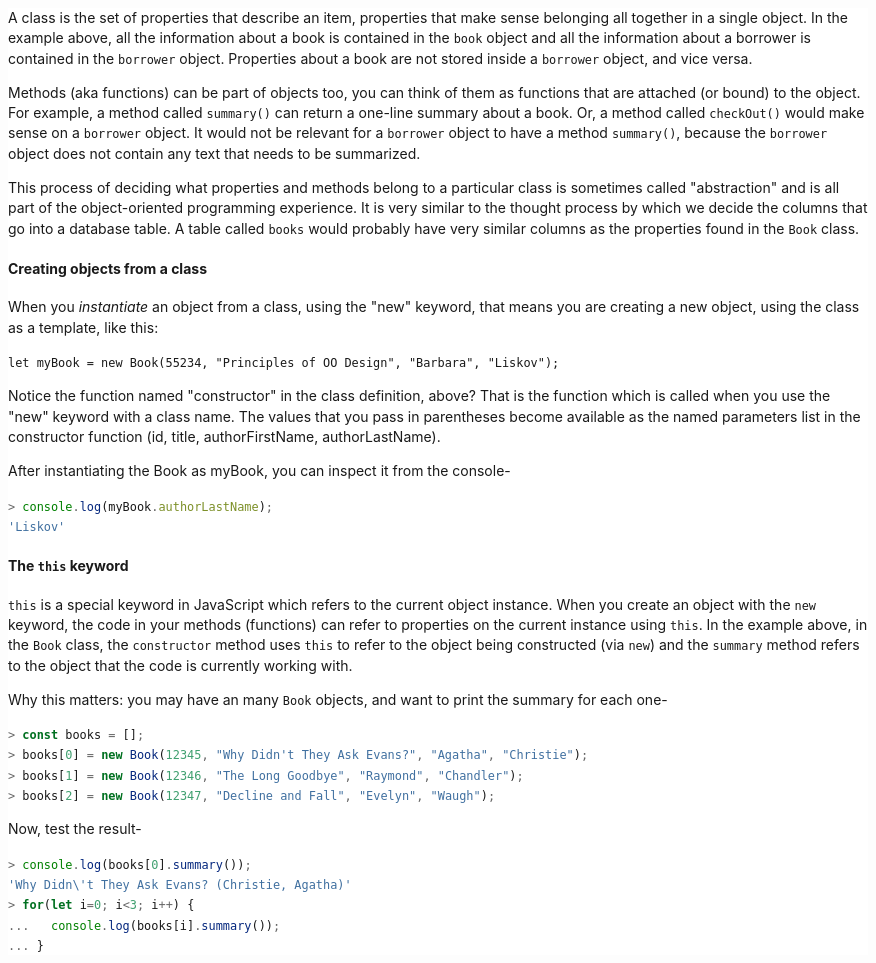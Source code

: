 A class is the set of properties that describe an item, properties that make sense belonging all together in a single object. In the example above, all the information about a book is contained in the `book` object and all the information about a borrower is contained in the `borrower` object. Properties about a book are not stored inside a `borrower` object, and vice versa.

Methods (aka functions) can be part of objects too, you can think of them as functions that are attached (or bound) to the object. For example, a method called `summary()` can return a one-line summary about a book. Or, a method called `checkOut()` would make sense on a `borrower` object. It would not be relevant for a `borrower` object to have a method `summary()`, because the `borrower` object does not contain any text that needs to be summarized.

This process of deciding what properties and methods belong to a particular class is sometimes called "abstraction" and is all part of the object-oriented programming experience. It is very similar to the thought process by which we decide the columns that go into a database table. A table called `books` would probably have very similar columns as the properties found in the `Book` class.

#### Creating objects from a class

When you _instantiate_ an object from a class, using the "new" keyword, that means you are creating a new object, using the class as a template, like this:

`let myBook = new Book(55234, "Principles of OO Design", "Barbara", "Liskov");`

Notice the function named "constructor" in the class definition, above? That is the function which is called when you use the "new" keyword with a class name. The values that you pass in parentheses become available as the named parameters list in the constructor function (id, title, authorFirstName, authorLastName).

After instantiating the Book as myBook, you can inspect it from the console-

```js
> console.log(myBook.authorLastName);
'Liskov'
```

#### The `this` keyword

`this` is a special keyword in JavaScript which refers to the current object instance. When you create an object with the `new` keyword, the code in your methods (functions) can refer to properties on the current instance using `this`. In the example above, in the `Book` class, the `constructor` method uses `this` to refer to the object being constructed (via `new`) and the `summary` method refers to the object that the code is currently working with.

Why this matters: you may have an many `Book` objects, and want to print the summary for each one-

```js
> const books = [];
> books[0] = new Book(12345, "Why Didn't They Ask Evans?", "Agatha", "Christie");
> books[1] = new Book(12346, "The Long Goodbye", "Raymond", "Chandler");
> books[2] = new Book(12347, "Decline and Fall", "Evelyn", "Waugh");
```

Now, test the result-

```js
> console.log(books[0].summary());
'Why Didn\'t They Ask Evans? (Christie, Agatha)'
> for(let i=0; i<3; i++) {
...   console.log(books[i].summary());
... }
```

